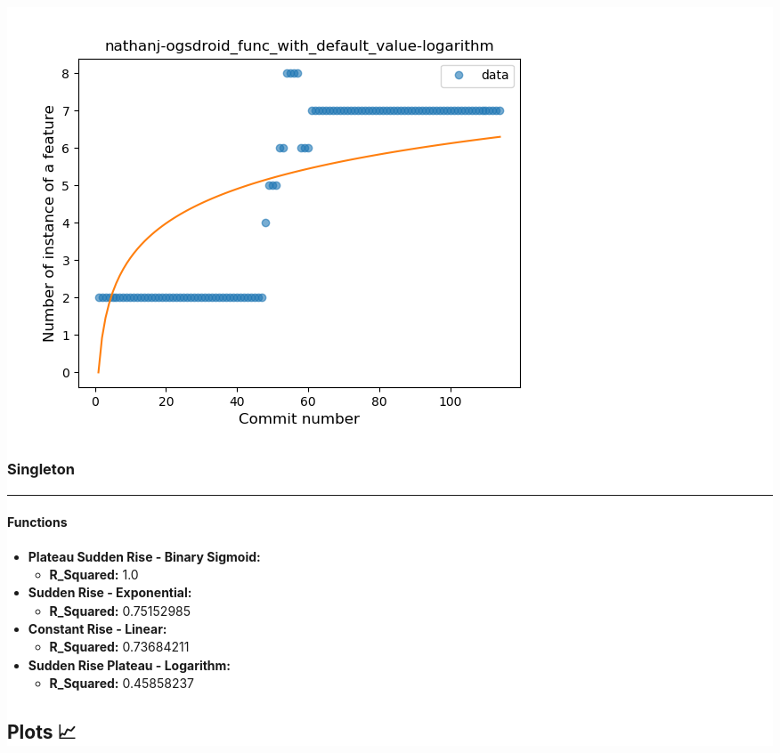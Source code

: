 ![nathanj-ogsdroid T6](../plots/nathanj-ogsdroid_func_with_default_value_T6.png)
### <a name="singleton">Singleton</a>
----
#### Functions
* **Plateau Sudden Rise - Binary Sigmoid:** ![equation](http://latex.codecogs.com/svg.latex?%5Cfrac%7B1.0%7D%7B1%20&plus;%20%5Cepsilon%5E%28-46.563731%28x%20-64.500054%29%29%7D%20&plus;%201.0)
    * **R_Squared:** 1.0
* **Sudden Rise - Exponential:** ![equation](http://latex.codecogs.com/svg.latex?-3.56513x%5E%7B1.007964%7D%20&plus;%20-0.237793)
    * **R_Squared:** 0.75152985
* **Constant Rise - Linear:** ![equation](http://latex.codecogs.com/svg.latex?0.013041x%20&plus;%200.690265)
    * **R_Squared:** 0.73684211
* **Sudden Rise Plateau - Logarithm:** ![equation](http://latex.codecogs.com/svg.latex?0.880182%5Clog_%7B11.44444%7D%28x%29%20&plus;%200.077178)
    * **R_Squared:** 0.45858237

**Plots** :chart_with_upwards_trend:
-----

